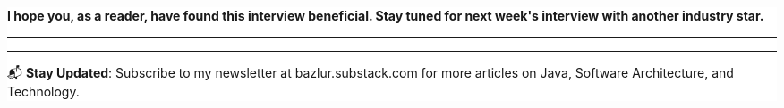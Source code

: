 **I hope you, as a reader, have found this interview beneficial. Stay tuned for next week's interview with another industry star.**  

*** ** * ** ***

---

📬 **Stay Updated**: Subscribe to my newsletter at [bazlur.substack.com](https://bazlur.substack.com/) for more articles on Java, Software Architecture, and Technology.
